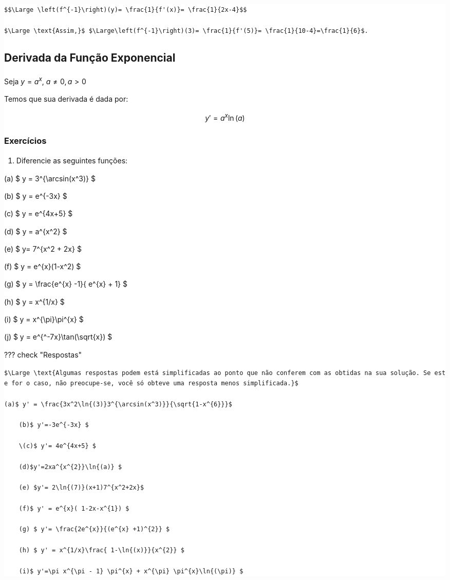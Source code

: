     $$\Large \left(f^{-1}\right)(y)= \frac{1}{f'(x)}= \frac{1}{2x-4}$$ 

    $\Large \text{Assim,}$ $\Large\left(f^{-1}\right)(3)= \frac{1}{f'(5)}= \frac{1}{10-4}=\frac{1}{6}$. 


## Derivada da Função Exponencial 

Seja $y=a^{x}, ~a\neq 0 , a>0$  

Temos que sua derivada é dada por: 

$$y'=a^x\ln{(a)}$$ 


### Exercícios 


1. Diferencie as seguintes funções: 

(a) $ y = 3^{\arcsin(x^3)} $

(b) $ y = e^{-3x} $ 

\(c) $ y = e^{4x+5} $ 

(d) $ y = a^{x^2} $ 

(e)  $ y= 7^{x^2 + 2x} $

(f)  $ y = e^{x}(1-x^2) $ 

(g) $ y = \frac{e^{x} -1}{ e^{x} + 1} $

(h) $ y = x^{1/x} $ 

(i)  $ y = x^{\pi}\pi^{x} $

(j) $ y = e^{^-7x}\tan(\sqrt{x}) $ 


??? check "Respostas"
  
    $\Large \text{Algumas respostas podem está simplificadas ao ponto que não conferem com as obtidas na sua solução. Se este for o caso, não preocupe-se, você só obteve uma resposta menos simplificada.}$ 

    (a)$ y' = \frac{3x^2\ln{(3)}3^{\arcsin(x^3)}}{\sqrt{1-x^{6}}}$

		(b)$ y'=-3e^{-3x} $

		\(c)$ y'= 4e^{4x+5} $

		(d)$y'=2xa^{x^{2}}\ln{(a)} $

		(e) $y'= 2\ln{(7)}(x+1)7^{x^2+2x}$

		(f)$ y' = e^{x}( 1-2x-x^{1}) $

		(g) $ y'= \frac{2e^{x}}{(e^{x} +1)^{2}} $

		(h) $ y' = x^{1/x}\frac{ 1-\ln{(x)}}{x^{2}} $

		(i)$ y'=\pi x^{\pi - 1} \pi^{x} + x^{\pi} \pi^{x}\ln{(\pi)} $
